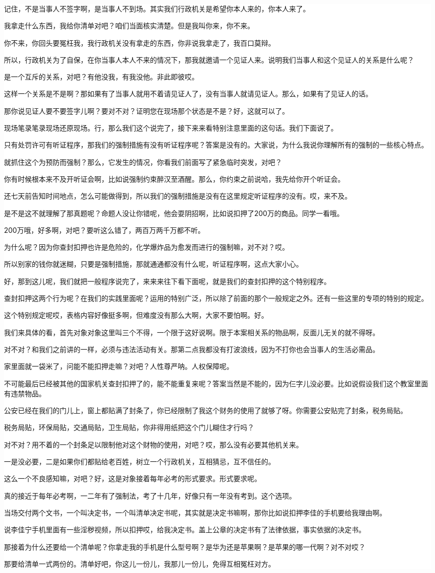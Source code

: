 记住，不是当事人不签字啊，是当事人不到场。其实我们行政机关是希望你本人来的，你本人来了。

我拿走什么东西，我给你清单对吧？咱们当面核实清楚。但是我叫你来，你不来。

你不来，你回头要冤枉我，我行政机关没有拿走的东西，你非说我拿走了，我百口莫辩。

所以，行政机关为了自保，在你当事人本人不来的情况下，那我就邀请一个见证人来。说明我们当事人和这个见证人的关系是什么呢？

是一个互斥的关系，对吧？有他没我，有我没他。非此即彼哎。

这样一个关系是不是啊？那如果有了当事人就用不着请见证人了，没有当事人就请见证人。那么，如果有了见证人的话。

那你说见证人要不要签字儿啊？要对不对？证明您在现场那个状态是不是？好，这就可以了。

现场笔录笔录现场还原现场。行，那么我们这个说完了，接下来来看特别注意里面的这句话。我们下面说了。

只有处罚许可有听证程序，那我们的强制措施有没有听证程序呢？答案是没有的。大家说，为什么我说你理解所有的强制的一些核心特点。

就抓住这个为预防而强制？那么，它发生的情况，你看我们前面写了紧急临时突发，对吧？

你有时候根本来不及开听证会啊，比如说强制约束醉汉至酒醒。那么，你约束之前说哈，我先给你开个听证会。

还七天前告知时间地点，怎么可能做得到，所以我们的强制措施是没有在这里规定听证程序的没有。哎，来不及。

是不是这不就理解了那真题呢？命题人没让你错呢，他会耍阴招啊，比如说扣押了200万的商品。同学一看哦。

200万哦，好多啊，对吧？要听这么错了，两百万两千万都不听。

为什么呢？因为你查封扣押也许是危险的，化学爆炸品为愈发而进行的强制嘛，对不对？哎。

所以别家的钱你就迷糊，只要是强制措施，那就通通都没有什么呢，听证程序啊，这点大家小心。

好，那到这儿呢，我们就把一般程序说完了，来来来往下看下面呢，就是我们的查封扣押的这个特别程序。

查封扣押这两个行为呢？在我们的实践里面呢？运用的特别广泛，所以除了前面的那个一般规定之外。还有一些这里的专项的特别的规定。

这个特别规定呢哎，表格内容好像挺多啊，但难度没有那么大啊，大家不要怕啊。好。

我们来具体的看，首先对象对象这里叫三个不得，一个限于这好说啊。限于本案相关系的物品啊，反面儿无关的就不得呀。

对不对？和我们之前讲的一样，必须与违法活动有关。那第二点我都没有打波浪线，因为不打你也会当事人的生活必需品。

家里面就一袋米了，问能不能扣押走嘛？对吧？人性尊严呐。人权保障呢。

不可能最后已经被其他的国家机关查封扣押了的，能不能重复来呢？答案当然是不能的，因为仨字儿没必要。比如说假设我们这个教室里面有违禁物品。

公安已经在我们的门儿上，窗上都贴满了封条了，你已经限制了我这个财务的使用了就够了呀。你需要公安贴完了封条，税务局贴。

税务局贴，环保局贴，交通局贴，卫生局贴，你非得用纸把这个门儿糊住才行吗？

对不对？用不着的一个封条足以限制他对这个财物的使用，对吧？哎，那么没有必要其他机关来。

一是没必要，二是如果你们都贴给老百姓，树立一个行政机关，互相猜忌，互不信任的。

这么一个不良感知嘛，对吧？好，这是对象接着每年必考的形式要求。形式要求呢。

真的接近于每年必考啊，一二年有了强制法，考了十几年，好像只有一年没有考到。这个选项。

当场交付两个文书，一个叫决定书，一个叫清单决定书呢，其实就是决定书嘛啊，那你比如说扣押李佳的手机要给我理由啊。

说李佳宁手机里面有一些淫秽视频，所以扣押哎，给我决定书。盖上公章的决定书有了法律依据，事实依据的决定书。

那接着为什么还要给一个清单呢？你拿走我的手机是什么型号啊？是华为还是苹果啊？是苹果的哪一代啊？对不对哎？

那要给清单一式两份的。清单好吧，你这儿一份儿，我那儿一份儿，免得互相冤枉对方。
